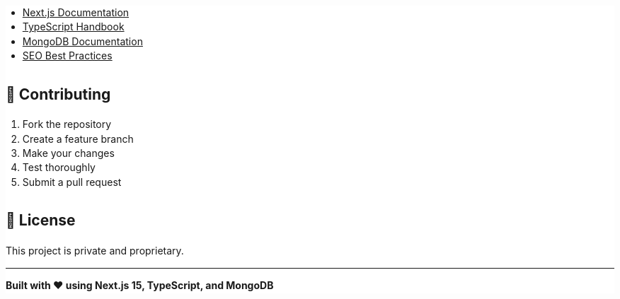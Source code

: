 - [Next.js Documentation](https://nextjs.org/docs)
- [TypeScript Handbook](https://www.typescriptlang.org/docs/)
- [MongoDB Documentation](https://docs.mongodb.com/)
- [SEO Best Practices](https://developers.google.com/search/docs)

## 🤝 Contributing

1. Fork the repository
2. Create a feature branch
3. Make your changes
4. Test thoroughly
5. Submit a pull request

## 📄 License

This project is private and proprietary.

---

**Built with ❤️ using Next.js 15, TypeScript, and MongoDB**
